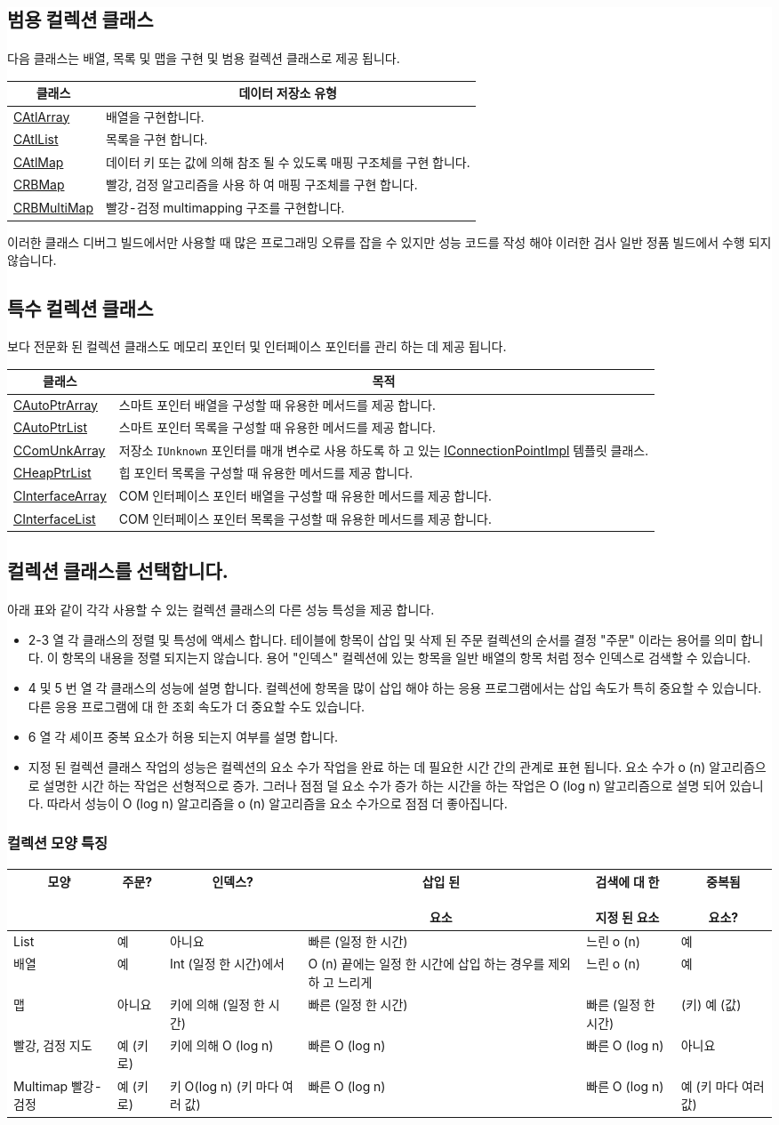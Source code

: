 ## 범용 컬렉션 클래스  
 다음 클래스는 배열, 목록 및 맵을 구현 및 범용 컬렉션 클래스로 제공 됩니다.  
  
|클래스|데이터 저장소 유형|  
|---------|----------------|  
|[CAtlArray](../atl/reference/catlarray-class.md)|배열을 구현합니다.|  
|[CAtlList](../atl/reference/catllist-class.md)|목록을 구현 합니다.|  
|[CAtlMap](../atl/reference/catlmap-class.md)|데이터 키 또는 값에 의해 참조 될 수 있도록 매핑 구조체를 구현 합니다.|  
|[CRBMap](../atl/reference/crbmap-class.md)|빨강, 검정 알고리즘을 사용 하 여 매핑 구조체를 구현 합니다.|  
|[CRBMultiMap](../atl/reference/crbmultimap-class.md)|빨강\-검정 multimapping 구조를 구현합니다.|  
  
 이러한 클래스 디버그 빌드에서만 사용할 때 많은 프로그래밍 오류를 잡을 수 있지만 성능 코드를 작성 해야 이러한 검사 일반 정품 빌드에서 수행 되지 않습니다.  
  
## 특수 컬렉션 클래스  
 보다 전문화 된 컬렉션 클래스도 메모리 포인터 및 인터페이스 포인터를 관리 하는 데 제공 됩니다.  
  
|클래스|목적|  
|---------|--------|  
|[CAutoPtrArray](../atl/reference/cautoptrarray-class.md)|스마트 포인터 배열을 구성할 때 유용한 메서드를 제공 합니다.|  
|[CAutoPtrList](../atl/reference/cautoptrlist-class.md)|스마트 포인터 목록을 구성할 때 유용한 메서드를 제공 합니다.|  
|[CComUnkArray](../atl/reference/ccomunkarray-class.md)|저장소 `IUnknown` 포인터를 매개 변수로 사용 하도록 하 고 있는  [IConnectionPointImpl](../atl/reference/iconnectionpointimpl-class.md) 템플릿 클래스.|  
|[CHeapPtrList](../atl/reference/cheapptrlist-class.md)|힙 포인터 목록을 구성할 때 유용한 메서드를 제공 합니다.|  
|[CInterfaceArray](../atl/reference/cinterfacearray-class.md)|COM 인터페이스 포인터 배열을 구성할 때 유용한 메서드를 제공 합니다.|  
|[CInterfaceList](../atl/reference/cinterfacelist-class.md)|COM 인터페이스 포인터 목록을 구성할 때 유용한 메서드를 제공 합니다.|  
  
## 컬렉션 클래스를 선택합니다.  
 아래 표와 같이 각각 사용할 수 있는 컬렉션 클래스의 다른 성능 특성을 제공 합니다.  
  
-   2\-3 열 각 클래스의 정렬 및 특성에 액세스 합니다.  테이블에 항목이 삽입 및 삭제 된 주문 컬렉션의 순서를 결정 "주문" 이라는 용어를 의미 합니다. 이 항목의 내용을 정렬 되지는지 않습니다.  용어 "인덱스" 컬렉션에 있는 항목을 일반 배열의 항목 처럼 정수 인덱스로 검색할 수 있습니다.  
  
-   4 및 5 번 열 각 클래스의 성능에 설명 합니다.  컬렉션에 항목을 많이 삽입 해야 하는 응용 프로그램에서는 삽입 속도가 특히 중요할 수 있습니다. 다른 응용 프로그램에 대 한 조회 속도가 더 중요할 수도 있습니다.  
  
-   6 열 각 셰이프 중복 요소가 허용 되는지 여부를 설명 합니다.  
  
-   지정 된 컬렉션 클래스 작업의 성능은 컬렉션의 요소 수가 작업을 완료 하는 데 필요한 시간 간의 관계로 표현 됩니다.  요소 수가 o \(n\) 알고리즘으로 설명한 시간 하는 작업은 선형적으로 증가.  그러나 점점 덜 요소 수가 증가 하는 시간을 하는 작업은 O \(log n\) 알고리즘으로 설명 되어 있습니다.  따라서 성능이 O \(log n\) 알고리즘을 o \(n\) 알고리즘을 요소 수가으로 점점 더 좋아집니다.  
  
### 컬렉션 모양 특징  
  
|모양|주문?|인덱스?|삽입 된<br /><br /> 요소|검색에 대 한<br /><br /> 지정 된 요소|중복됨<br /><br /> 요소?|  
|--------|---------|----------|-----------------|-------------------------|-----------------|  
|List|예|아니요|빠른 \(일정 한 시간\)|느린 o \(n\)|예|  
|배열|예|Int \(일정 한 시간\)에서|O \(n\) 끝에는 일정 한 시간에 삽입 하는 경우를 제외 하 고 느리게|느린 o \(n\)|예|  
|맵|아니요|키에 의해 \(일정 한 시간\)|빠른 \(일정 한 시간\)|빠른 \(일정 한 시간\)|\(키\) 예 \(값\)|  
|빨강, 검정 지도|예 \(키로\)|키에 의해 O \(log n\)|빠른 O \(log n\)|빠른 O \(log n\)|아니요|  
|Multimap 빨강\-검정|예 \(키로\)|키 O\(log n\) \(키 마다 여러 값\)|빠른 O \(log n\)|빠른 O \(log n\)|예 \(키 마다 여러 값\)|  
  